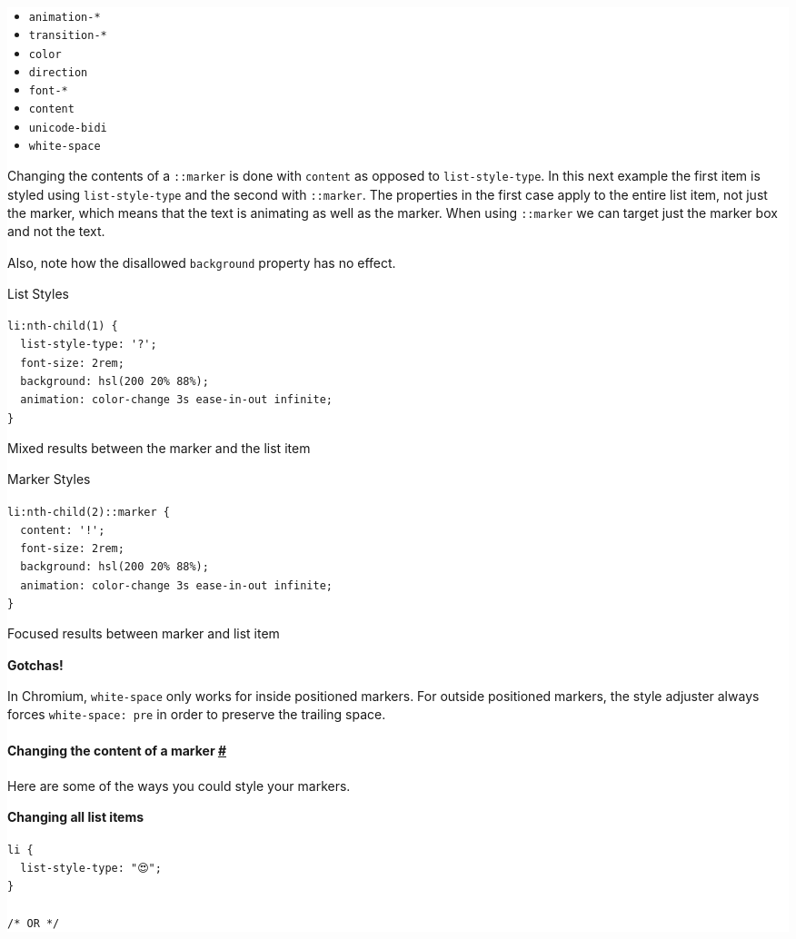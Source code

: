-   `animation-*`
-   `transition-*`
-   `color`
-   `direction`
-   `font-*`
-   `content`
-   `unicode-bidi`
-   `white-space`

Changing the contents of a `::marker` is done with `content` as opposed to `list-style-type`. In this next example the first item is styled using `list-style-type` and the second with `::marker`. The properties in the first case apply to the entire list item, not just the marker, which means that the text is animating as well as the marker. When using `::marker` we can target just the marker box and not the text.

Also, note how the disallowed `background` property has no effect.

List Styles

    li:nth-child(1) {
      list-style-type: '?';
      font-size: 2rem;
      background: hsl(200 20% 88%);
      animation: color-change 3s ease-in-out infinite;
    }

Mixed results between the marker and the list item

Marker Styles

    li:nth-child(2)::marker {
      content: '!';
      font-size: 2rem;
      background: hsl(200 20% 88%);
      animation: color-change 3s ease-in-out infinite;
    }

Focused results between marker and list item

  

**Gotchas!**

In Chromium, `white-space` only works for inside positioned markers. For outside positioned markers, the style adjuster always forces `white-space: pre` in order to preserve the trailing space.

#### Changing the content of a marker <a href="#changing-the-content-of-a-marker" class="w-headline-link">#</a>

Here are some of the ways you could style your markers.

**Changing all list items**

    li {
      list-style-type: "😍";
    }

    /* OR */
